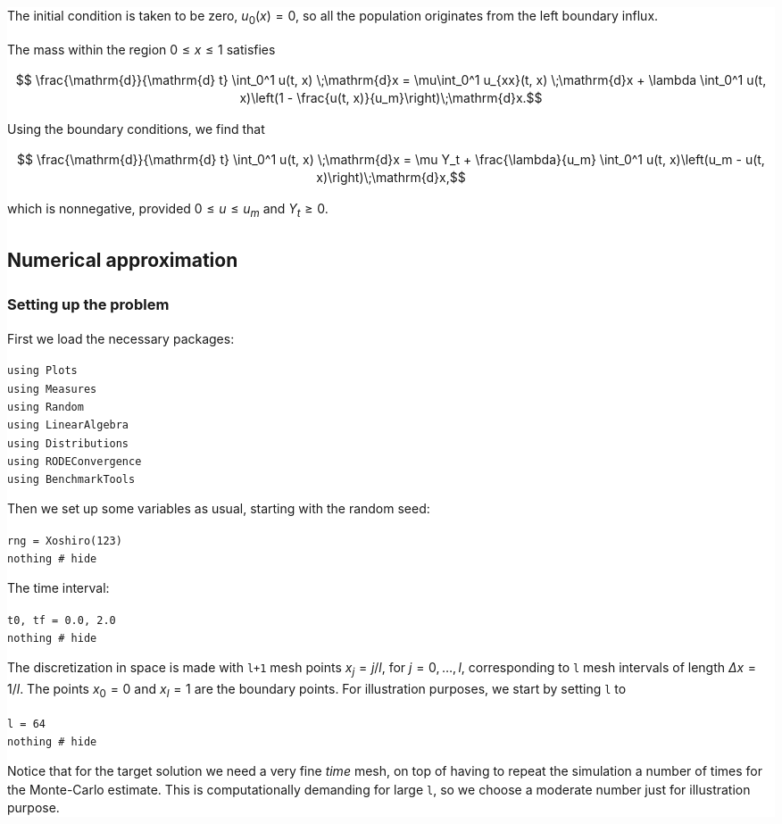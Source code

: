 The initial condition is taken to be zero, $u_0(x) = 0$, so all the population originates from the left boundary influx.

The mass within the region $0\leq x \leq 1$ satisfies

```math
  \frac{\mathrm{d}}{\mathrm{d} t} \int_0^1 u(t, x) \;\mathrm{d}x = \mu\int_0^1 u_{xx}(t, x) \;\mathrm{d}x + \lambda \int_0^1 u(t, x)\left(1 - \frac{u(t, x)}{u_m}\right)\;\mathrm{d}x.
```

Using the boundary conditions, we find that
```math
  \frac{\mathrm{d}}{\mathrm{d} t} \int_0^1 u(t, x) \;\mathrm{d}x = \mu Y_t  + \frac{\lambda}{u_m} \int_0^1 u(t, x)\left(u_m - u(t, x)\right)\;\mathrm{d}x,
```
which is nonnegative, provided $0 \leq u \leq u_m$ and $Y_t \geq 0$.

## Numerical approximation

### Setting up the problem

First we load the necessary packages:

````@example 10-fisherkpp
using Plots
using Measures
using Random
using LinearAlgebra
using Distributions
using RODEConvergence
using BenchmarkTools
````

Then we set up some variables as usual, starting with the random seed:

````@example 10-fisherkpp
rng = Xoshiro(123)
nothing # hide
````

The time interval:

````@example 10-fisherkpp
t0, tf = 0.0, 2.0
nothing # hide
````

The discretization in space is made with `l+1` mesh points $x_j = j / l$, for $j = 0, \ldots, l$, corresponding to `l` mesh intervals of length $\Delta x = 1 / l$. The points $x_0 = 0$ and $x_l = 1$ are the boundary points. For illustration purposes, we start by setting `l` to

````@example 10-fisherkpp
l = 64
nothing # hide
````

Notice that for the target solution we need a very fine *time* mesh, on top of having to repeat the simulation a number of times for the Monte-Carlo estimate. This is computationally demanding for large `l`, so we choose a moderate number just for illustration purpose.
